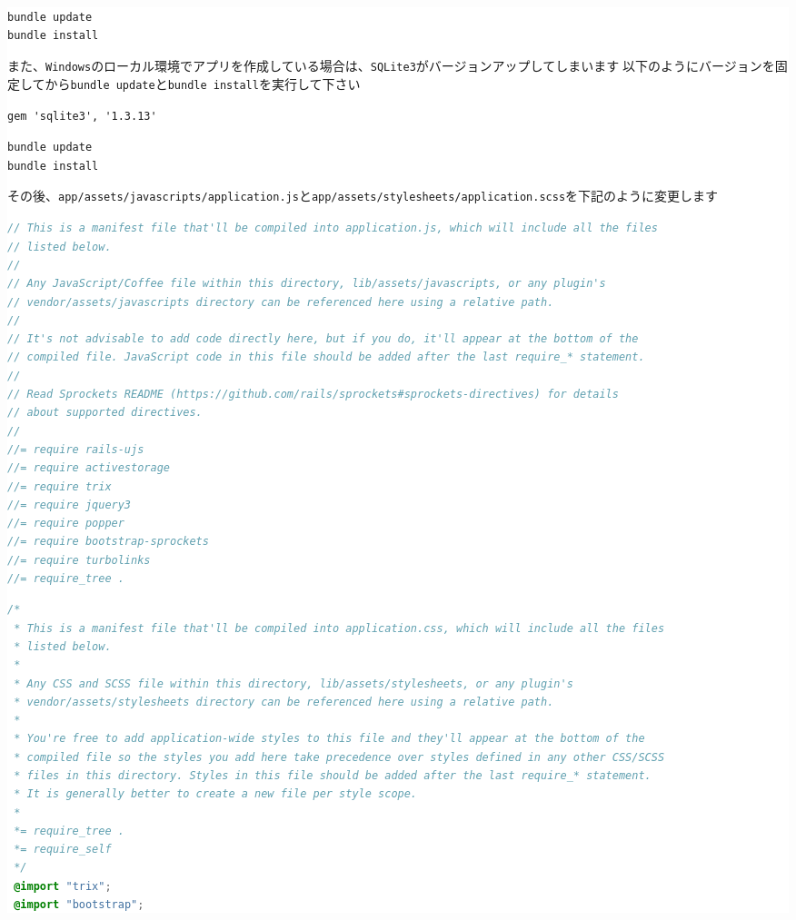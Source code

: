 ```shell
bundle update
bundle install
```

また、`Windows`のローカル環境でアプリを作成している場合は、`SQLite3`がバージョンアップしてしまいます
以下のようにバージョンを固定してから`bundle update`と`bundle install`を実行して下さい

```ruby:Gemfile
gem 'sqlite3', '1.3.13'
```

```shell
bundle update
bundle install
```


その後、`app/assets/javascripts/application.js`と`app/assets/stylesheets/application.scss`を下記のように変更します

```js:app/assets/javascripts/application.js
// This is a manifest file that'll be compiled into application.js, which will include all the files
// listed below.
//
// Any JavaScript/Coffee file within this directory, lib/assets/javascripts, or any plugin's
// vendor/assets/javascripts directory can be referenced here using a relative path.
//
// It's not advisable to add code directly here, but if you do, it'll appear at the bottom of the
// compiled file. JavaScript code in this file should be added after the last require_* statement.
//
// Read Sprockets README (https://github.com/rails/sprockets#sprockets-directives) for details
// about supported directives.
//
//= require rails-ujs
//= require activestorage
//= require trix
//= require jquery3
//= require popper
//= require bootstrap-sprockets
//= require turbolinks
//= require_tree .
```

```scss:app/assets/stylesheets/application.scss
/*
 * This is a manifest file that'll be compiled into application.css, which will include all the files
 * listed below.
 *
 * Any CSS and SCSS file within this directory, lib/assets/stylesheets, or any plugin's
 * vendor/assets/stylesheets directory can be referenced here using a relative path.
 *
 * You're free to add application-wide styles to this file and they'll appear at the bottom of the
 * compiled file so the styles you add here take precedence over styles defined in any other CSS/SCSS
 * files in this directory. Styles in this file should be added after the last require_* statement.
 * It is generally better to create a new file per style scope.
 *
 *= require_tree .
 *= require_self
 */
 @import "trix";
 @import "bootstrap";
```

